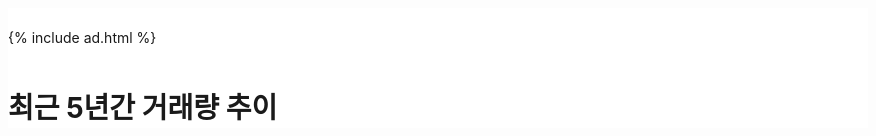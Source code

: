 
<br>
{% include ad.html %}
<br>

# 최근 5년간 거래량 추이


<div style="width:100%;">
    <canvas id="deal_progress" height="200"></canvas>
</div>

<script>
new Chart(document.getElementById("deal_progress"), {
    type: 'line',
    data: {
        labels: ['201508','201509','201510','201511','201512','201601','201602','201603','201604','201605','201606','201607','201608','201609','201610','201611','201612','201701','201702','201703','201704','201705','201706','201707','201708','201709','201710','201711','201712','201801','201802','201803','201804','201805','201806','201807','201808','201809','201810','201811','201812','201901','201902','201903','201904','201905','201906','201907','201908','201909','201910','201911','201912','202001','202002','202003','202004','202005','202006','202007','202008'],
        datasets: [{
            label: '매매',
            pointRadius: 1,
            data: [35, 28, 23, 19, 4, 12, 13, 18, 23, 12, 19, 20, 34, 24, 34, 22, 17, 10, 24, 31, 38, 34, 77, 79, 56, 46, 42, 58, 35, 36, 23, 62, 51, 62, 50, 31, 49, 37, 51, 29, 83, 32, 26, 37, 30, 33, 35, 37, 32, 49, 59, 82, 82, 57, 35, 20, 31, 53, 81, 66, 20],
            borderColor: "rgba(255, 201, 14, 1)",
            backgroundColor: "rgba(255, 201, 14, 0.5)",
            fill: false,
            lineTension: 0
        },{
            label: '전월세',
            pointRadius: 1,
            data: [13, 11, 20, 17, 22, 18, 16, 26, 24, 17, 23, 22, 16, 20, 15, 17, 21, 28, 26, 32, 13, 23, 18, 27, 18, 30, 13, 19, 10, 23, 20, 24, 16, 22, 21, 19, 21, 16, 14, 27, 13, 23, 19, 19, 13, 16, 18, 9, 12, 14, 16, 18, 19, 19, 16, 19, 14, 20, 17, 13, 9],
            borderColor: "rgba(0, 141, 185, 1)",
            backgroundColor: "rgba(0, 141, 185, 0.5)",
            fill: false,
            lineTension: 0
        }
        ]
    },
    options: {
        responsive: true,
        title: {
            display: false
        },
        tooltips: {
            mode: 'index',
            intersect: false
        },
        hover: {
            mode: 'nearest',
            intersect: true
        },
        scales: {
            xAxes: [{
                display: true,
                scaleLabel: {
                    display: true,
                    labelString: '년/월'